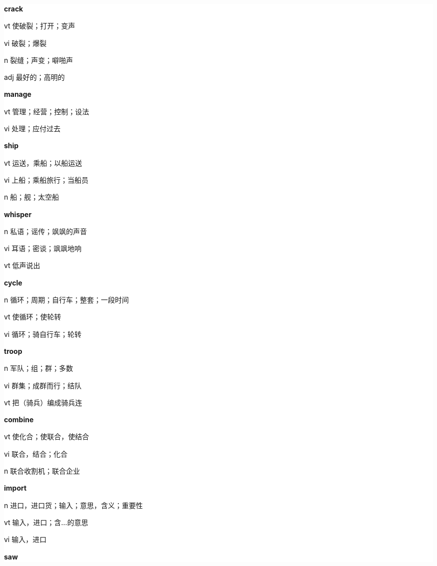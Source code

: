 **crack**

vt 使破裂；打开；变声&#x20;

vi 破裂；爆裂&#x20;

n 裂缝；声变；噼啪声&#x20;

adj 最好的；高明的

**manage**

vt 管理；经营；控制；设法&#x20;

vi 处理；应付过去

**ship**

vt 运送，乘船；以船运送&#x20;

vi 上船；乘船旅行；当船员&#x20;

n 船；舰；太空船

**whisper**

n 私语；谣传；飒飒的声音&#x20;

vi 耳语；密谈；飒飒地响&#x20;

vt 低声说出

**cycle**

n 循环；周期；自行车；整套；一段时间&#x20;

vt 使循环；使轮转&#x20;

vi 循环；骑自行车；轮转

**troop**

n 军队；组；群；多数&#x20;

vi 群集；成群而行；结队&#x20;

vt 把（骑兵）编成骑兵连

**combine**

vt 使化合；使联合，使结合&#x20;

vi 联合，结合；化合&#x20;

n 联合收割机；联合企业

**import**

n 进口，进口货；输入；意思，含义；重要性&#x20;

vt 输入，进口；含…的意思&#x20;

vi 输入，进口

**saw**
